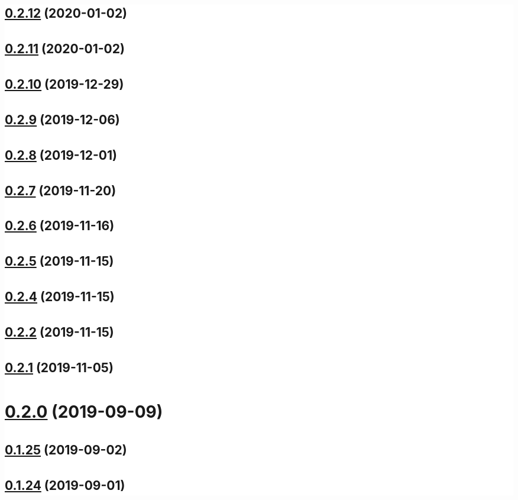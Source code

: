 ## [0.2.12](https://github.com/zielak/cardsGame/compare/v0.2.11...v0.2.12) (2020-01-02)

## [0.2.11](https://github.com/zielak/cardsGame/compare/v0.2.10...v0.2.11) (2020-01-02)

## [0.2.10](https://github.com/zielak/cardsGame/compare/v0.2.9...v0.2.10) (2019-12-29)

## [0.2.9](https://github.com/zielak/cardsGame/compare/v0.2.8...v0.2.9) (2019-12-06)

## [0.2.8](https://github.com/zielak/cardsGame/compare/v0.2.7...v0.2.8) (2019-12-01)

## [0.2.7](https://github.com/zielak/cardsGame/compare/v0.2.6...v0.2.7) (2019-11-20)

## [0.2.6](https://github.com/zielak/cardsGame/compare/v0.2.5...v0.2.6) (2019-11-16)

## [0.2.5](https://github.com/zielak/cardsGame/compare/v0.2.4...v0.2.5) (2019-11-15)

## [0.2.4](https://github.com/zielak/cardsGame/compare/v0.2.2...v0.2.4) (2019-11-15)

## [0.2.2](https://github.com/zielak/cardsGame/compare/v0.2.1...v0.2.2) (2019-11-15)

## [0.2.1](https://github.com/zielak/cardsGame/compare/v0.2.0...v0.2.1) (2019-11-05)

# [0.2.0](https://github.com/zielak/cardsGame/compare/v0.1.25...v0.2.0) (2019-09-09)

## [0.1.25](https://github.com/zielak/cardsGame/compare/v0.1.24...v0.1.25) (2019-09-02)

## [0.1.24](https://github.com/zielak/cardsGame/compare/v0.1.23...v0.1.24) (2019-09-01)
